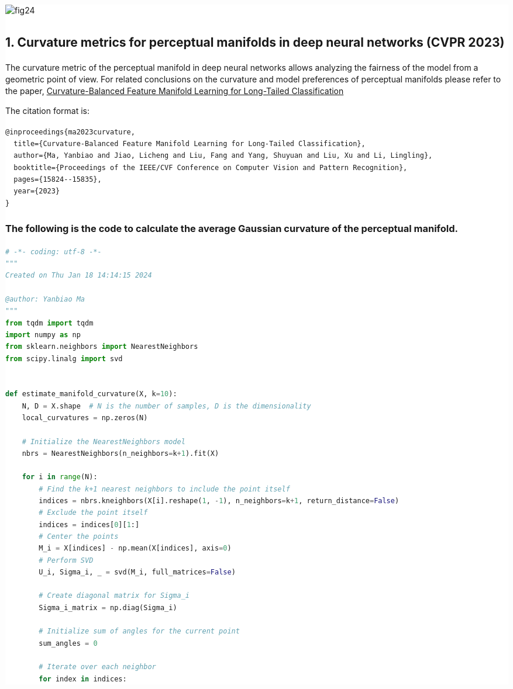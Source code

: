 ![fig24](https://github.com/mayanbiao1234/Geometric-metrics-for-perceptual-manifolds-in-deep-neural-networks/assets/31196857/5b5d4ee3-cab2-4078-a7eb-09d52648121b)

## 1. Curvature metrics for perceptual manifolds in deep neural networks (CVPR 2023)
The curvature metric of the perceptual manifold in deep neural networks allows analyzing the fairness of the model from a geometric point of view.
For related conclusions on the curvature and model preferences of perceptual manifolds please refer to the paper, [Curvature-Balanced Feature Manifold Learning for Long-Tailed Classification](https://arxiv.org/abs/2303.12307)

The citation format is: 

```
@inproceedings{ma2023curvature,
  title={Curvature-Balanced Feature Manifold Learning for Long-Tailed Classification},
  author={Ma, Yanbiao and Jiao, Licheng and Liu, Fang and Yang, Shuyuan and Liu, Xu and Li, Lingling},
  booktitle={Proceedings of the IEEE/CVF Conference on Computer Vision and Pattern Recognition},
  pages={15824--15835},
  year={2023}
}
```

### The following is the code to calculate the average Gaussian curvature of the perceptual manifold.

```python
# -*- coding: utf-8 -*-
"""
Created on Thu Jan 18 14:14:15 2024

@author: Yanbiao Ma
"""
from tqdm import tqdm
import numpy as np
from sklearn.neighbors import NearestNeighbors
from scipy.linalg import svd


def estimate_manifold_curvature(X, k=10):
    N, D = X.shape  # N is the number of samples, D is the dimensionality
    local_curvatures = np.zeros(N)

    # Initialize the NearestNeighbors model
    nbrs = NearestNeighbors(n_neighbors=k+1).fit(X)
    
    for i in range(N):
        # Find the k+1 nearest neighbors to include the point itself
        indices = nbrs.kneighbors(X[i].reshape(1, -1), n_neighbors=k+1, return_distance=False)
        # Exclude the point itself
        indices = indices[0][1:]
        # Center the points
        M_i = X[indices] - np.mean(X[indices], axis=0)
        # Perform SVD
        U_i, Sigma_i, _ = svd(M_i, full_matrices=False)
        
        # Create diagonal matrix for Sigma_i
        Sigma_i_matrix = np.diag(Sigma_i)
        
        # Initialize sum of angles for the current point
        sum_angles = 0
        
        # Iterate over each neighbor
        for index in indices:
```